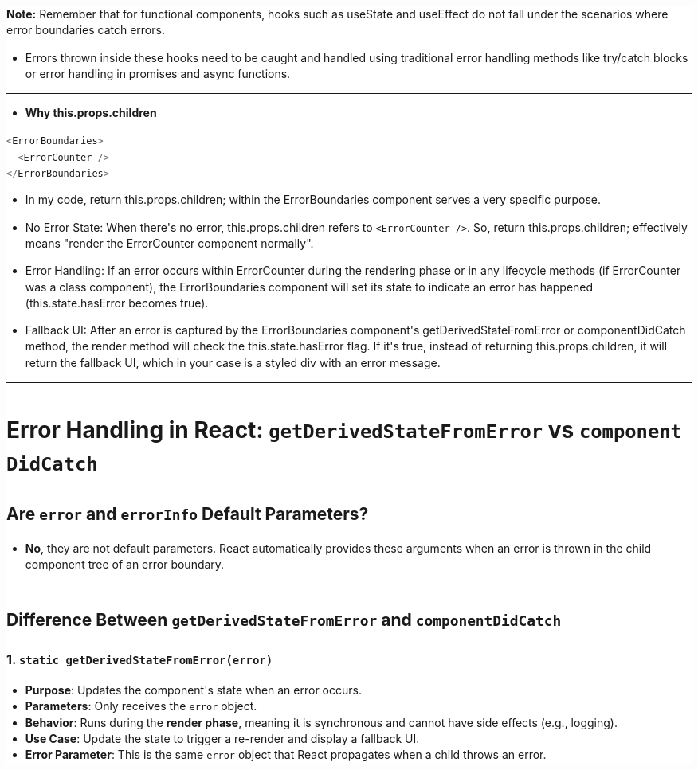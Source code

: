 **Note:** Remember that for functional components, hooks such as useState and useEffect do not fall under the scenarios where error boundaries catch errors.

- Errors thrown inside these hooks need to be caught and handled using traditional error handling methods like try/catch blocks or error handling in promises and async functions.

---

- **Why this.props.children**

```js
<ErrorBoundaries>
  <ErrorCounter />
</ErrorBoundaries>
```

- In my code, return this.props.children; within the ErrorBoundaries component serves a very specific purpose.

- No Error State: When there's no error, this.props.children refers to `<ErrorCounter />`. So, return this.props.children; effectively means "render the ErrorCounter component normally".
- Error Handling: If an error occurs within ErrorCounter during the rendering phase or in any lifecycle methods (if ErrorCounter was a class component), the ErrorBoundaries component will set its state to indicate an error has happened (this.state.hasError becomes true).
- Fallback UI: After an error is captured by the ErrorBoundaries component's getDerivedStateFromError or componentDidCatch method, the render method will check the this.state.hasError flag. If it's true, instead of returning this.props.children, it will return the fallback UI, which in your case is a styled div with an error message.

---

# Error Handling in React: `getDerivedStateFromError` vs `componentDidCatch`

## Are `error` and `errorInfo` Default Parameters?

- **No**, they are not default parameters. React automatically provides these arguments when an error is thrown in the child component tree of an error boundary.

---

## Difference Between `getDerivedStateFromError` and `componentDidCatch`

### 1. **`static getDerivedStateFromError(error)`**

- **Purpose**: Updates the component's state when an error occurs.
- **Parameters**: Only receives the `error` object.
- **Behavior**: Runs during the **render phase**, meaning it is synchronous and cannot have side effects (e.g., logging).
- **Use Case**: Update the state to trigger a re-render and display a fallback UI.
- **Error Parameter**: This is the same `error` object that React propagates when a child throws an error.
